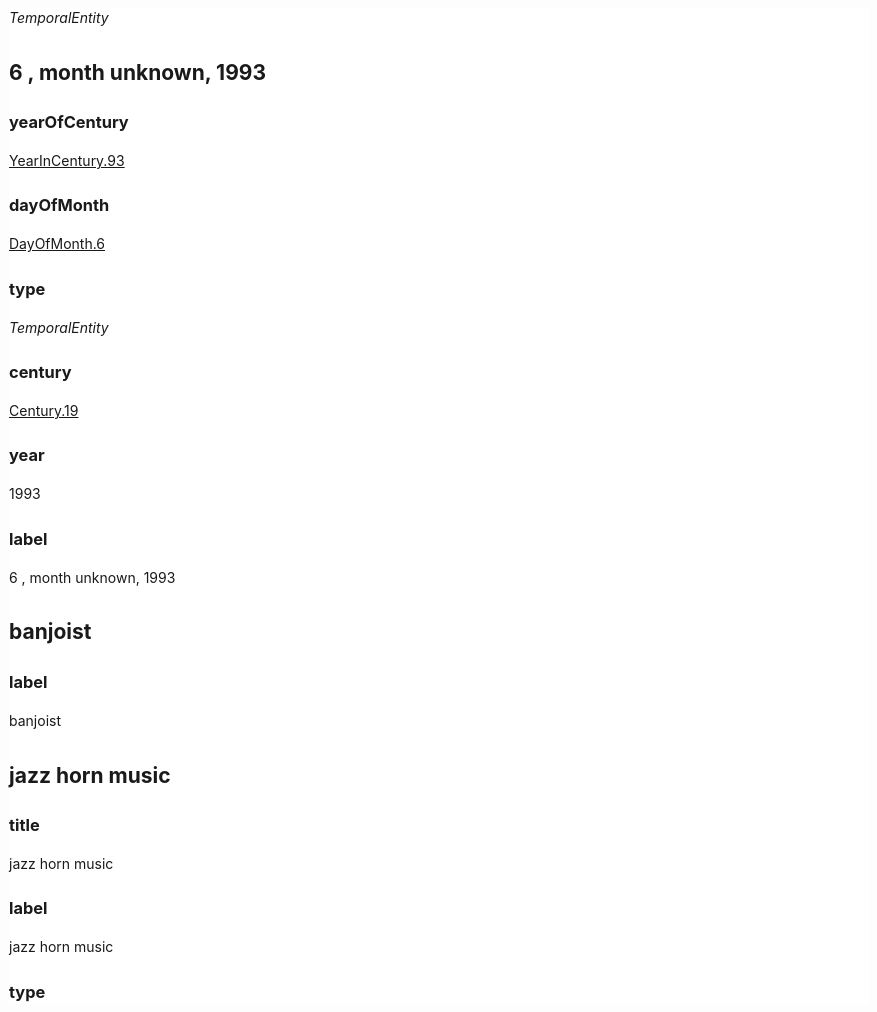 
*TemporalEntity*

## 6 , month unknown, 1993

### yearOfCentury


[YearInCentury.93](#YearInCentury.93)

### dayOfMonth


[DayOfMonth.6](#DayOfMonth.6)

### type


*TemporalEntity*

### century


[Century.19](#Century.19)

### year


1993

### label


6 , month unknown, 1993

## banjoist

### label


banjoist

## jazz horn music

### title


jazz horn music

### label


jazz horn music

### type
